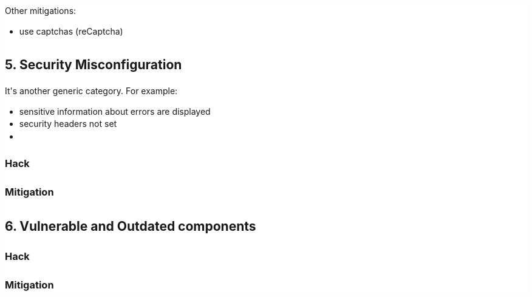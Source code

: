 

Other mitigations:
- use captchas (reCaptcha)

## 5. Security Misconfiguration
It's another generic category.
For example:
- sensitive information about errors are displayed
- security headers not set
- 
### Hack


### Mitigation


## 6. Vulnerable and Outdated components

### Hack


### Mitigation